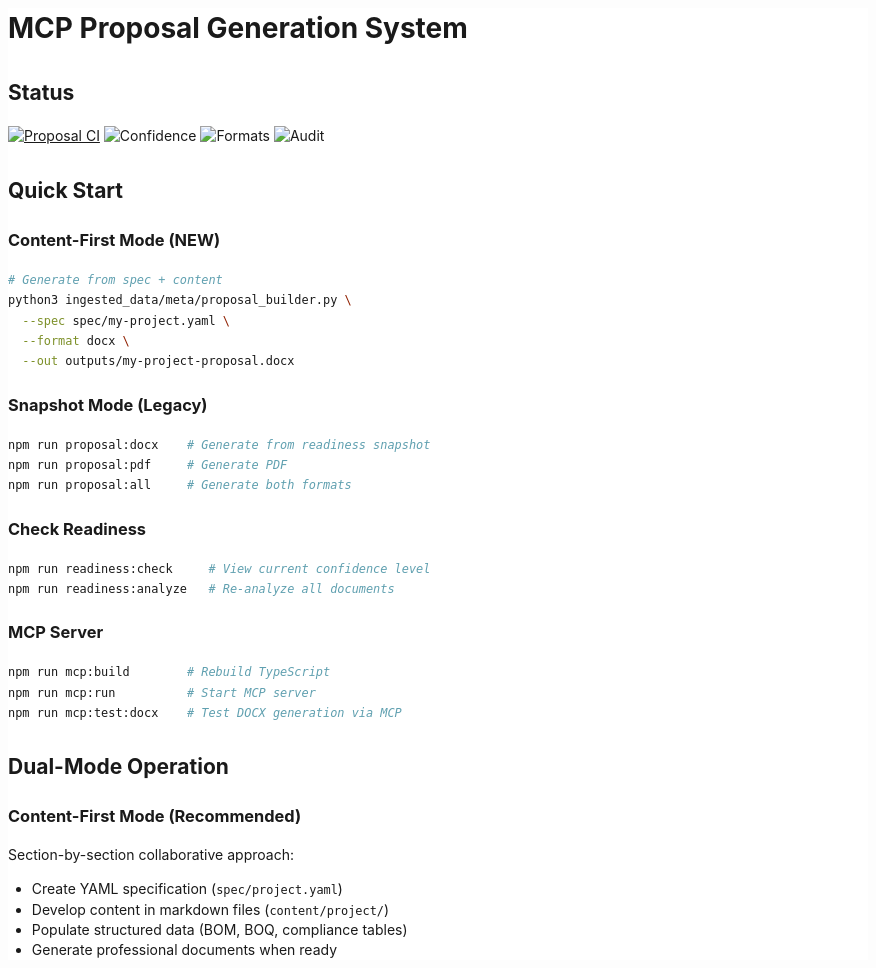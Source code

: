 # MCP Proposal Generation System

## Status

[![Proposal CI](https://github.com/user/project/actions/workflows/proposal-ci.yml/badge.svg)](https://github.com/user/project/actions/workflows/proposal-ci.yml)
![Confidence](https://img.shields.io/badge/confidence-100%25-brightgreen?style=flat&logo=checkmarx)
![Formats](https://img.shields.io/badge/export-MD%2FHTML%2FPDF%2FDOCX-blue?style=flat&logo=microsoftword)
![Audit](https://img.shields.io/badge/audit--trail-enabled-orange?style=flat&logo=lock)

## Quick Start

### Content-First Mode (NEW)
```bash
# Generate from spec + content
python3 ingested_data/meta/proposal_builder.py \
  --spec spec/my-project.yaml \
  --format docx \
  --out outputs/my-project-proposal.docx
```

### Snapshot Mode (Legacy)
```bash
npm run proposal:docx    # Generate from readiness snapshot
npm run proposal:pdf     # Generate PDF
npm run proposal:all     # Generate both formats
```

### Check Readiness
```bash
npm run readiness:check     # View current confidence level
npm run readiness:analyze   # Re-analyze all documents
```

### MCP Server
```bash
npm run mcp:build        # Rebuild TypeScript
npm run mcp:run          # Start MCP server
npm run mcp:test:docx    # Test DOCX generation via MCP
```

## Dual-Mode Operation

### Content-First Mode (Recommended)
Section-by-section collaborative approach:
- Create YAML specification (`spec/project.yaml`)
- Develop content in markdown files (`content/project/`)
- Populate structured data (BOM, BOQ, compliance tables)
- Generate professional documents when ready
